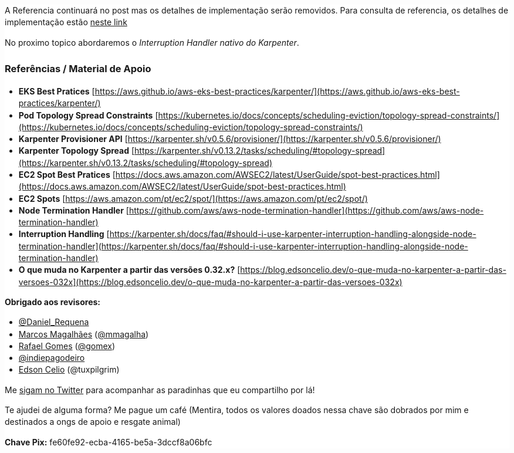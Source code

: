A Referencia continuará no post mas os detalhes de implementação serão removidos. Para consulta de referencia, os detalhes de implementação estão [neste link](https://github.com/msfidelis/eks-karpenter-autonomous-cluster/blob/note-termination-handler/helm_aws_node_termination_handler.tf)

No proximo topico abordaremos o *Interruption Handler nativo do Karpenter*.








### Referências / Material de Apoio 
- **EKS Best Pratices** [https://aws.github.io/aws-eks-best-practices/karpenter/](https://aws.github.io/aws-eks-best-practices/karpenter/)
- **Pod Topology Spread Constraints** [https://kubernetes.io/docs/concepts/scheduling-eviction/topology-spread-constraints/](https://kubernetes.io/docs/concepts/scheduling-eviction/topology-spread-constraints/)
- **Karpenter Provisioner API** [https://karpenter.sh/v0.5.6/provisioner/](https://karpenter.sh/v0.5.6/provisioner/)
- **Karpenter Topology Spread** [https://karpenter.sh/v0.13.2/tasks/scheduling/#topology-spread](https://karpenter.sh/v0.13.2/tasks/scheduling/#topology-spread)
- **EC2 Spot Best Pratices** [https://docs.aws.amazon.com/AWSEC2/latest/UserGuide/spot-best-practices.html](https://docs.aws.amazon.com/AWSEC2/latest/UserGuide/spot-best-practices.html)
- **EC2 Spots** [https://aws.amazon.com/pt/ec2/spot/](https://aws.amazon.com/pt/ec2/spot/)
- **Node Termination Handler** [https://github.com/aws/aws-node-termination-handler](https://github.com/aws/aws-node-termination-handler)
- **Interruption Handling** [https://karpenter.sh/docs/faq/#should-i-use-karpenter-interruption-handling-alongside-node-termination-handler](https://karpenter.sh/docs/faq/#should-i-use-karpenter-interruption-handling-alongside-node-termination-handler)
- **O que muda no Karpenter a partir das versões 0.32.x?** [https://blog.edsoncelio.dev/o-que-muda-no-karpenter-a-partir-das-versoes-032x](https://blog.edsoncelio.dev/o-que-muda-no-karpenter-a-partir-das-versoes-032x)

**Obrigado aos revisores:**
- [@Daniel_Requena](https://twitter.com/Daniel_Requena)
- [Marcos Magalhães](https://medium.com/u/8b5b07c80a30) ([@mmagalha](https://twitter.com/mmagalha))
- [Rafael Gomes](https://medium.com/u/74d7a70cb8c2) ([@gomex](https://twitter.com/gomex))
- [@indiepagodeiro](https://twitter.com/indiepagodeiro)
- [Edson Celio](https://medium.com/u/9a03713671e5) (@tuxpilgrim)

Me [sigam no Twitter](https://twitter.com/fidelissauro) para acompanhar as paradinhas que eu compartilho por lá!

Te ajudei de alguma forma? Me pague um café (Mentira, todos os valores doados nessa chave são dobrados por mim e destinados a ongs de apoio e resgate animal)

**Chave Pix:** fe60fe92-ecba-4165-be5a-3dccf8a06bfc 
